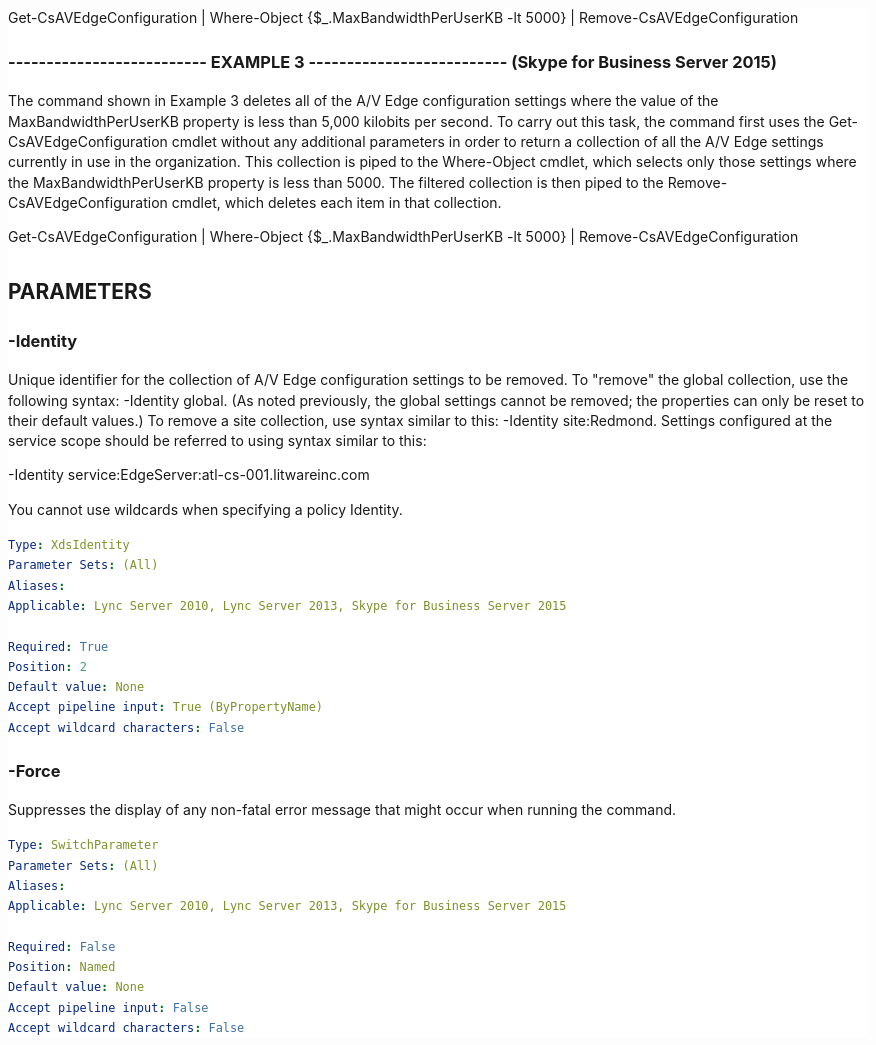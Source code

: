 Get-CsAVEdgeConfiguration | Where-Object {$_.MaxBandwidthPerUserKB -lt 5000} | Remove-CsAVEdgeConfiguration

### -------------------------- EXAMPLE 3 -------------------------- (Skype for Business Server 2015)
```

```

The command shown in Example 3 deletes all of the A/V Edge configuration settings where the value of the MaxBandwidthPerUserKB property is less than 5,000 kilobits per second.
To carry out this task, the command first uses the Get-CsAVEdgeConfiguration cmdlet without any additional parameters in order to return a collection of all the A/V Edge settings currently in use in the organization.
This collection is piped to the Where-Object cmdlet, which selects only those settings where the MaxBandwidthPerUserKB property is less than 5000.
The filtered collection is then piped to the Remove-CsAVEdgeConfiguration cmdlet, which deletes each item in that collection.

Get-CsAVEdgeConfiguration | Where-Object {$_.MaxBandwidthPerUserKB -lt 5000} | Remove-CsAVEdgeConfiguration

## PARAMETERS

### -Identity
Unique identifier for the collection of A/V Edge configuration settings to be removed.
To "remove" the global collection, use the following syntax: -Identity global.
(As noted previously, the global settings cannot be removed; the properties can only be reset to their default values.) To remove a site collection, use syntax similar to this: -Identity site:Redmond.
Settings configured at the service scope should be referred to using syntax similar to this:

-Identity service:EdgeServer:atl-cs-001.litwareinc.com

You cannot use wildcards when specifying a policy Identity.

```yaml
Type: XdsIdentity
Parameter Sets: (All)
Aliases: 
Applicable: Lync Server 2010, Lync Server 2013, Skype for Business Server 2015

Required: True
Position: 2
Default value: None
Accept pipeline input: True (ByPropertyName)
Accept wildcard characters: False
```

### -Force
Suppresses the display of any non-fatal error message that might occur when running the command.

```yaml
Type: SwitchParameter
Parameter Sets: (All)
Aliases: 
Applicable: Lync Server 2010, Lync Server 2013, Skype for Business Server 2015

Required: False
Position: Named
Default value: None
Accept pipeline input: False
Accept wildcard characters: False
```
